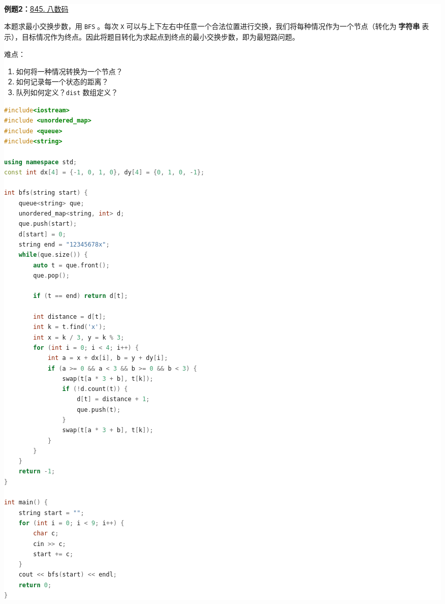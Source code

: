 ```cpp
```

**例题2：**[845. 八数码](https://www.acwing.com/problem/content/847/)

本题求最小交换步数，用 `BFS` 。每次 `X` 可以与上下左右中任意一个合法位置进行交换，我们将每种情况作为一个节点（转化为 **字符串** 表示），目标情况作为终点。因此将题目转化为求起点到终点的最小交换步数，即为最短路问题。

难点：

1. 如何将一种情况转换为一个节点？
2. 如何记录每一个状态的距离？
3. 队列如何定义？`dist` 数组定义？

```cpp
#include<iostream>
#include <unordered_map>
#include <queue>
#include<string>

using namespace std;
const int dx[4] = {-1, 0, 1, 0}, dy[4] = {0, 1, 0, -1};

int bfs(string start) {
    queue<string> que;
    unordered_map<string, int> d;
    que.push(start);
    d[start] = 0;
    string end = "12345678x";
    while(que.size()) {
        auto t = que.front();
        que.pop();
        
        if (t == end) return d[t];
        
        int distance = d[t];
        int k = t.find('x');
        int x = k / 3, y = k % 3;
        for (int i = 0; i < 4; i++) {
            int a = x + dx[i], b = y + dy[i];
            if (a >= 0 && a < 3 && b >= 0 && b < 3) {
                swap(t[a * 3 + b], t[k]);
                if (!d.count(t)) {
                    d[t] = distance + 1;
                    que.push(t);
                }
                swap(t[a * 3 + b], t[k]);
            }
        }
    }
    return -1;
}

int main() {
    string start = "";
    for (int i = 0; i < 9; i++) {
        char c;
        cin >> c;
        start += c;
    }
    cout << bfs(start) << endl;
    return 0;
}
```


[^1]: [2018年安徽省程序设计大赛 B题](https://blog.csdn.net/weixin_43773540/article/details/104943915)
[^2]: [850. Dijkstra求最短路 II 题解](https://www.acwing.com/solution/content/6291/)
[^3]: https://www.acwing.com/solution/content/6320/
[^4]: [851. SPFA算法题解](https://www.acwing.com/solution/content/9306/)
[^5]: [852. spfa判断负环题解](https://www.acwing.com/solution/content/6336/)